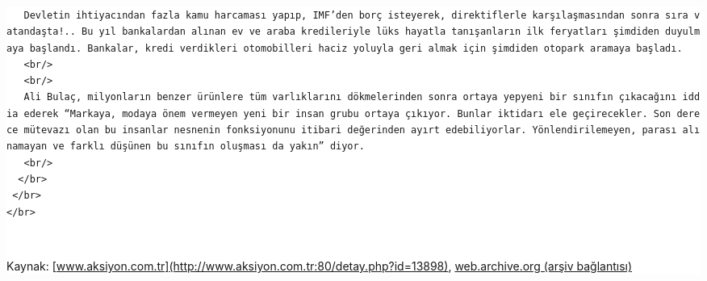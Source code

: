        Devletin ihtiyacından fazla kamu harcaması yapıp, IMF’den borç isteyerek, direktiflerle karşılaşmasından sonra sıra vatandaşta!.. Bu yıl bankalardan alınan ev ve araba kredileriyle lüks hayatla tanışanların ilk feryatları şimdiden duyulmaya başlandı. Bankalar, kredi verdikleri otomobilleri haciz yoluyla geri almak için şimdiden otopark aramaya başladı.
       <br/>
       <br/>
       Ali Bulaç, milyonların benzer ürünlere tüm varlıklarını dökmelerinden sonra ortaya yepyeni bir sınıfın çıkacağını iddia ederek “Markaya, modaya önem vermeyen yeni bir insan grubu ortaya çıkıyor. Bunlar iktidarı ele geçirecekler. Son derece mütevazı olan bu insanlar nesnenin fonksiyonunu itibari değerinden ayırt edebiliyorlar. Yönlendirilemeyen, parası alınamayan ve farklı düşünen bu sınıfın oluşması da yakın” diyor.
       <br/>
      </br>
     </br>
    </br>
   </br>
  </font>
 </p>
</div>


Kaynak: [www.aksiyon.com.tr](http://www.aksiyon.com.tr:80/detay.php?id=13898), [web.archive.org (arşiv bağlantısı)](http://web.archive.org/web/20050302174324/http://www.aksiyon.com.tr:80/detay.php?id=13898)
